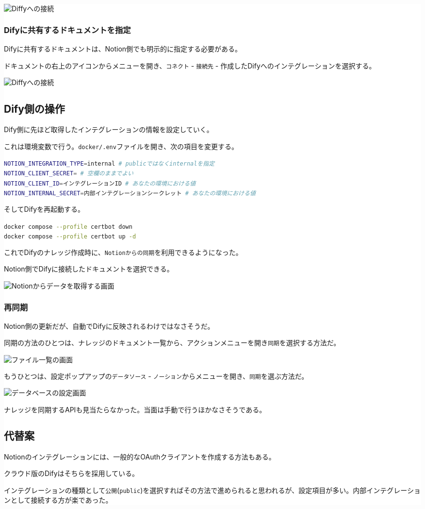 <img src="https://assets.ideamans.com/miyanaga/images/2024/10/diffy-no-setsuzoku_1.png" alt="Diffyへの接続" width="1600" height="596" />

### Difyに共有するドキュメントを指定

Difyに共有するドキュメントは、Notion側でも明示的に指定する必要がある。

ドキュメントの右上のアイコンからメニューを開き、`コネクト` - `接続先` - 作成したDifyへのインテグレーションを選択する。

<img src="https://assets.ideamans.com/miyanaga/images/2024/10/diffy-no-setsuzoku_2.png" alt="Diffyへの接続" width="1600" height="1099" />

## Dify側の操作

Dify側に先ほど取得したインテグレーションの情報を設定していく。

これは環境変数で行う。`docker/.env`ファイルを開き、次の項目を変更する。

```bash
NOTION_INTEGRATION_TYPE=internal # publicではなくinternalを指定
NOTION_CLIENT_SECRET= # 空欄のままでよい
NOTION_CLIENT_ID=インテグレーションID # あなたの環境における値
NOTION_INTERNAL_SECRET=内部インテグレーションシークレット # あなたの環境における値
```

そしてDifyを再起動する。

```bash
docker compose --profile certbot down
docker compose --profile certbot up -d
```

これでDifyのナレッジ作成時に、`Notionからの同期`を利用できるようになった。

Notion側でDifyに接続したドキュメントを選択できる。

<img src="https://assets.ideamans.com/miyanaga/images/2024/10/notion-kara-data-wo-shutoku-suru-gamen.png" alt="Notionからデータを取得する画面" width="1600" height="807" />

### 再同期

Notion側の更新だが、自動でDifyに反映されるわけではなさそうだ。

同期の方法のひとつは、ナレッジのドキュメント一覧から、アクションメニューを開き`同期`を選択する方法だ。

<img src="https://assets.ideamans.com/miyanaga/images/2024/10/file-list-screen.png" alt="ファイル一覧の画面" width="1600" height="807" />

もうひとつは、設定ポップアップの`データソース` - `ノーション`からメニューを開き、`同期`を選ぶ方法だ。

<img src="https://assets.ideamans.com/miyanaga/images/2024/10/database-settings-screen.png" alt="データベースの設定画面" width="1600" height="807" />

ナレッジを同期するAPIも見当たらなかった。当面は手動で行うほかなさそうである。

## 代替案

Notionのインテグレーションには、一般的なOAuthクライアントを作成する方法もある。

クラウド版のDifyはそちらを採用している。

インテグレーションの種類として`公開`(`public`)を選択すればその方法で進められると思われるが、設定項目が多い。内部インテグレーションとして接続する方が楽であった。
